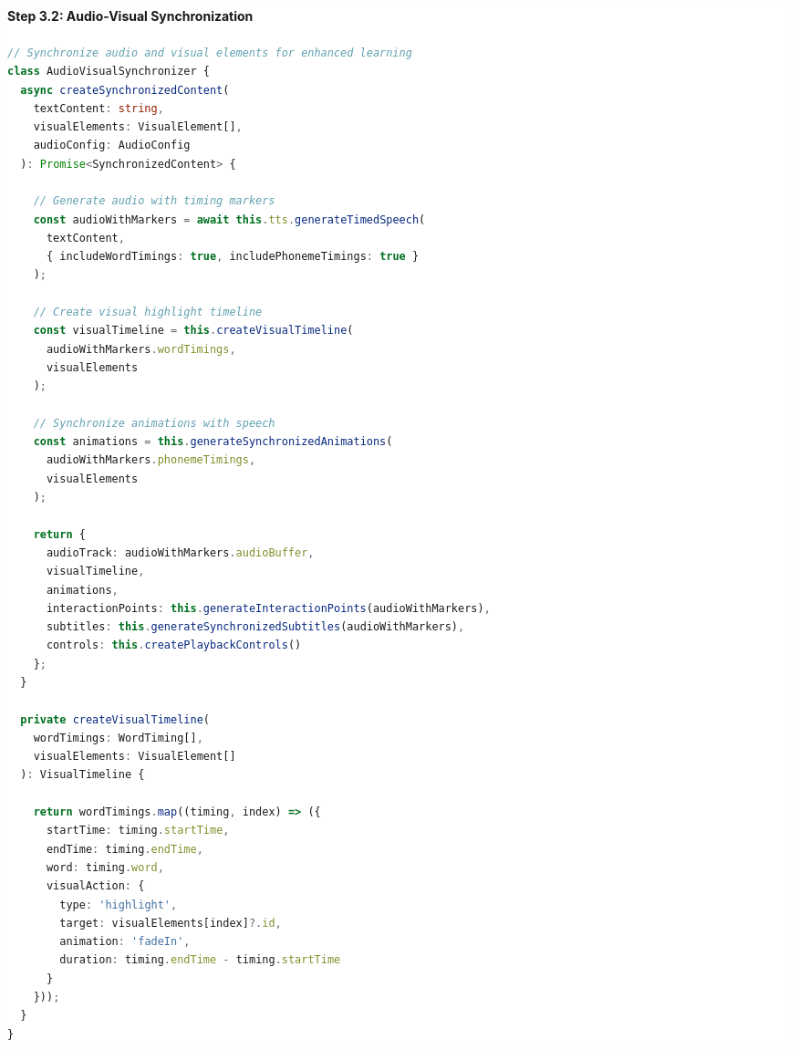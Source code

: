 #### **Step 3.2: Audio-Visual Synchronization**
```typescript
// Synchronize audio and visual elements for enhanced learning
class AudioVisualSynchronizer {
  async createSynchronizedContent(
    textContent: string,
    visualElements: VisualElement[],
    audioConfig: AudioConfig
  ): Promise<SynchronizedContent> {
    
    // Generate audio with timing markers
    const audioWithMarkers = await this.tts.generateTimedSpeech(
      textContent,
      { includeWordTimings: true, includePhonemeTimings: true }
    );
    
    // Create visual highlight timeline
    const visualTimeline = this.createVisualTimeline(
      audioWithMarkers.wordTimings,
      visualElements
    );
    
    // Synchronize animations with speech
    const animations = this.generateSynchronizedAnimations(
      audioWithMarkers.phonemeTimings,
      visualElements
    );
    
    return {
      audioTrack: audioWithMarkers.audioBuffer,
      visualTimeline,
      animations,
      interactionPoints: this.generateInteractionPoints(audioWithMarkers),
      subtitles: this.generateSynchronizedSubtitles(audioWithMarkers),
      controls: this.createPlaybackControls()
    };
  }
  
  private createVisualTimeline(
    wordTimings: WordTiming[],
    visualElements: VisualElement[]
  ): VisualTimeline {
    
    return wordTimings.map((timing, index) => ({
      startTime: timing.startTime,
      endTime: timing.endTime,
      word: timing.word,
      visualAction: {
        type: 'highlight',
        target: visualElements[index]?.id,
        animation: 'fadeIn',
        duration: timing.endTime - timing.startTime
      }
    }));
  }
}
```

